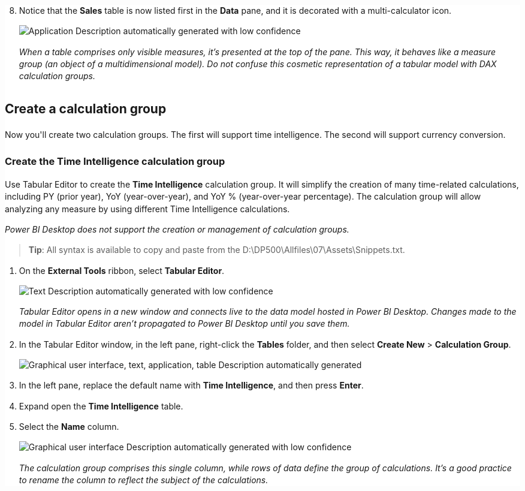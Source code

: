 8.  Notice that the **Sales** table is now listed first in the **Data** pane,
    and it is decorated with a multi-calculator icon.

    ![Application Description automatically generated with low
    confidence](../images/image16.png)

    *When a table comprises only visible measures, it’s presented at the top of the pane. This way, it behaves like a measure group (an object of a multidimensional model). Do not confuse this cosmetic representation of a
    tabular model with DAX calculation groups.*

## Create a calculation group

Now you'll create two calculation groups. The first will support time intelligence. The second will support currency conversion.

### Create the Time Intelligence calculation group

Use Tabular Editor to create the **Time Intelligence** calculation group. It will simplify the creation of many time-related calculations, including PY (prior year), YoY (year-over-year), and YoY % (year-over-year percentage). The calculation group will allow analyzing any measure by using different Time Intelligence calculations.

*Power BI Desktop does not support the creation or management of calculation
groups.*

   > **Tip**: All syntax is available to copy and paste from the D:\DP500\Allfiles\07\Assets\Snippets.txt.

1.  On the **External Tools** ribbon, select **Tabular Editor**.

    ![Text Description automatically generated with low
    confidence](../images/image17.png)

    *Tabular Editor opens in a new window and connects live to the data model
    hosted in Power BI Desktop. Changes made to the model in Tabular Editor
    aren’t propagated to Power BI Desktop until you save them.*

2.  In the Tabular Editor window, in the left pane, right-click the **Tables**
    folder, and then select **Create New** \> **Calculation Group**.

    ![Graphical user interface, text, application, table Description
    automatically generated](../images/image18.png)

3.  In the left pane, replace the default name with **Time Intelligence**, and
    then press **Enter**.

4.  Expand open the **Time Intelligence** table.

5.  Select the **Name** column.

    ![Graphical user interface Description automatically generated with low
    confidence](../images/image19.png)

    *The calculation group comprises this single column, while rows of data
    define the group of calculations. It’s a good practice to rename the column
    to reflect the subject of the calculations.*
